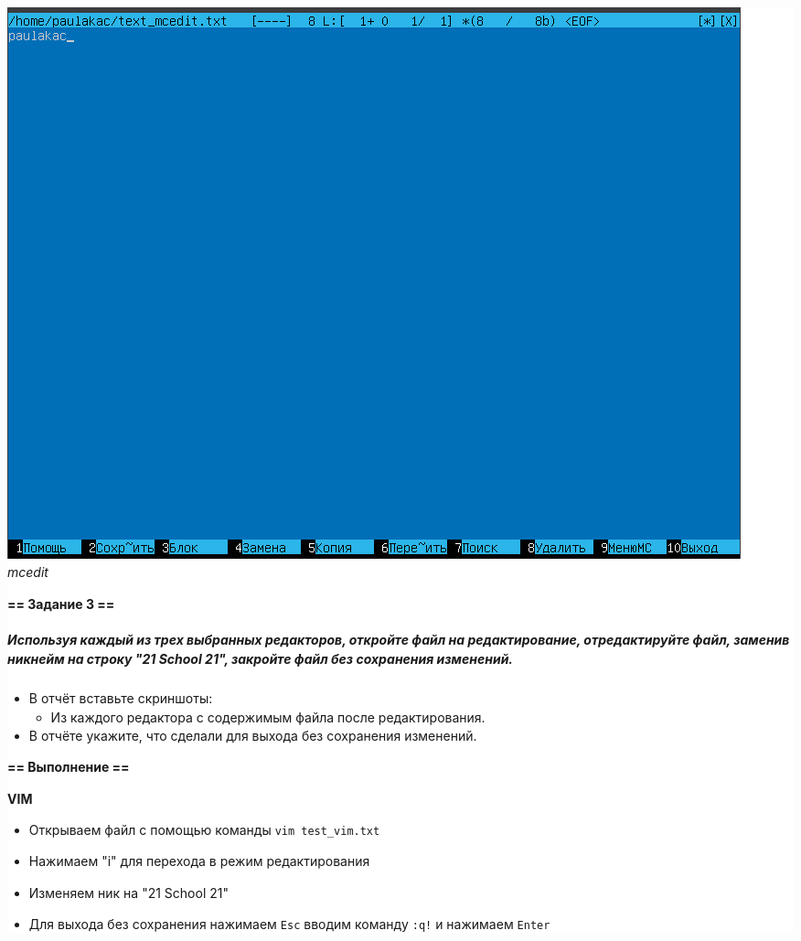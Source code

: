 ![mcedit](images/7.3.png)<br>*mcedit*<br>

**== Задание 3 ==**

##### Используя каждый из трех выбранных редакторов, откройте файл на редактирование, отредактируйте файл, заменив никнейм на строку "21 School 21", закройте файл без сохранения изменений.
- В отчёт вставьте скриншоты:
    - Из каждого редактора с содержимым файла после редактирования.
- В отчёте укажите, что сделали для выхода без сохранения изменений.

**== Выполнение ==**

**VIM**

* Открываем файл с помощью команды `vim test_vim.txt`

* Нажимаем "i" для перехода в режим редактирования

* Изменяем ник на "21 School 21"

* Для выхода без сохранения нажимаем `Esc` вводим команду `:q!` и нажимаем `Enter`
